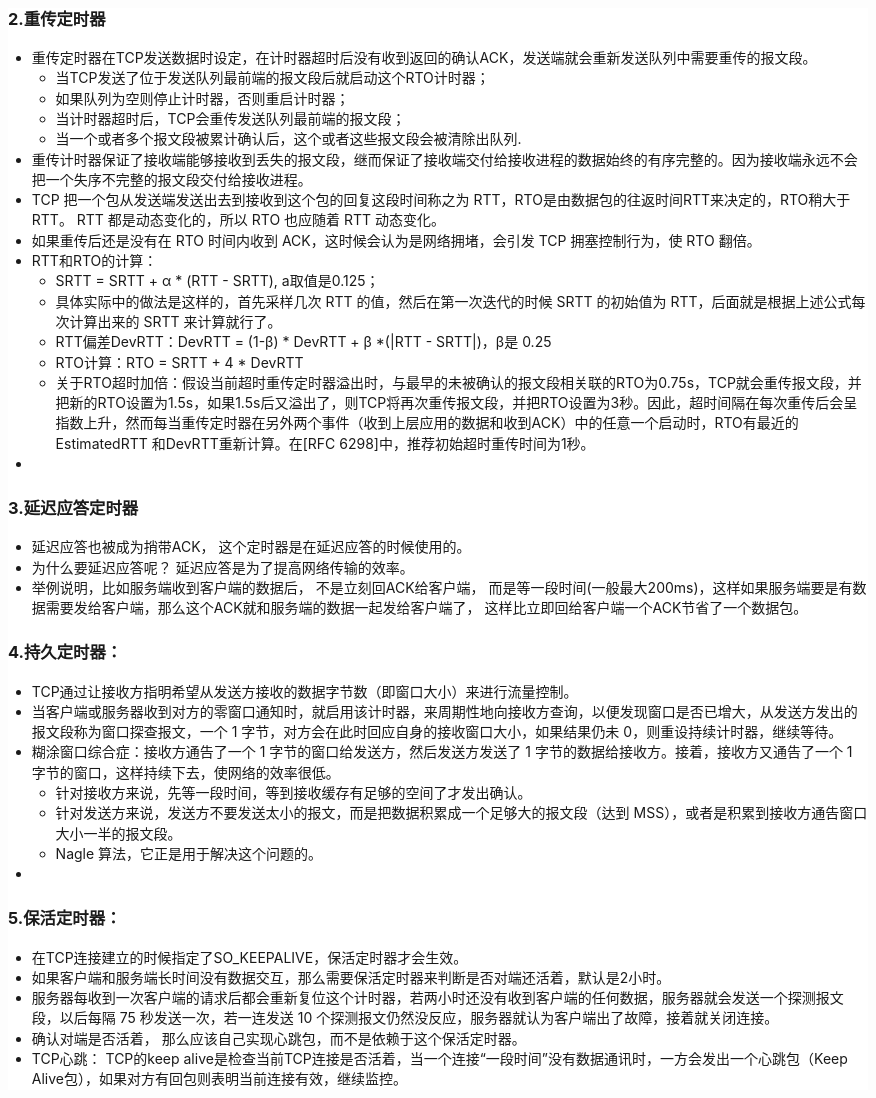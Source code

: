 

### **2.重传定时器**

- 重传定时器在TCP发送数据时设定，在计时器超时后没有收到返回的确认ACK，发送端就会重新发送队列中需要重传的报文段。
  - 当TCP发送了位于发送队列最前端的报文段后就启动这个RTO计时器；
  - 如果队列为空则停止计时器，否则重启计时器； 
  - 当计时器超时后，TCP会重传发送队列最前端的报文段；
  - 当一个或者多个报文段被累计确认后，这个或者这些报文段会被清除出队列.
- 重传计时器保证了接收端能够接收到丢失的报文段，继而保证了接收端交付给接收进程的数据始终的有序完整的。因为接收端永远不会把一个失序不完整的报文段交付给接收进程。
- TCP 把一个包从发送端发送出去到接收到这个包的回复这段时间称之为 RTT，RTO是由数据包的往返时间RTT来决定的，RTO稍大于RTT。 RTT 都是动态变化的，所以 RTO 也应随着 RTT 动态变化。
- 如果重传后还是没有在 RTO 时间内收到 ACK，这时候会认为是网络拥堵，会引发 TCP 拥塞控制行为，使 RTO 翻倍。
- RTT和RTO的计算：
  - SRTT = SRTT + α * (RTT - SRTT), a取值是0.125；
  - 具体实际中的做法是这样的，首先采样几次 RTT 的值，然后在第一次迭代的时候 SRTT 的初始值为 RTT，后面就是根据上述公式每次计算出来的 SRTT 来计算就行了。
  - RTT偏差DevRTT：DevRTT = (1-β) * DevRTT + β *(|RTT - SRTT|)，β是 0.25
  - RTO计算：RTO = SRTT + 4 * DevRTT
  - 关于RTO超时加倍：假设当前超时重传定时器溢出时，与最早的未被确认的报文段相关联的RTO为0.75s，TCP就会重传报文段，并把新的RTO设置为1.5s，如果1.5s后又溢出了，则TCP将再次重传报文段，并把RTO设置为3秒。因此，超时间隔在每次重传后会呈指数上升，然而每当重传定时器在另外两个事件（收到上层应用的数据和收到ACK）中的任意一个启动时，RTO有最近的EstimatedRTT 和DevRTT重新计算。在[RFC 6298]中，推荐初始超时重传时间为1秒。
- 



### 3.延迟应答定时器

- 延迟应答也被成为捎带ACK， 这个定时器是在延迟应答的时候使用的。 
- 为什么要延迟应答呢？ 延迟应答是为了提高网络传输的效率。
- 举例说明，比如服务端收到客户端的数据后， 不是立刻回ACK给客户端， 而是等一段时间(一般最大200ms)，这样如果服务端要是有数据需要发给客户端，那么这个ACK就和服务端的数据一起发给客户端了， 这样比立即回给客户端一个ACK节省了一个数据包。



### 4.持久定时器：

- TCP通过让接收方指明希望从发送方接收的数据字节数（即窗口大小）来进行流量控制。
- 当客户端或服务器收到对方的零窗口通知时，就启用该计时器，来周期性地向接收方查询，以便发现窗口是否已增大，从发送方发出的报文段称为窗口探查报文，一个 1 字节，对方会在此时回应自身的接收窗口大小，如果结果仍未 0，则重设持续计时器，继续等待。
- 糊涂窗口综合症：接收方通告了一个 1 字节的窗口给发送方，然后发送方发送了 1 字节的数据给接收方。接着，接收方又通告了一个 1 字节的窗口，这样持续下去，使网络的效率很低。
  - 针对接收方来说，先等一段时间，等到接收缓存有足够的空间了才发出确认。
  - 针对发送方来说，发送方不要发送太小的报文，而是把数据积累成一个足够大的报文段（达到 MSS），或者是积累到接收方通告窗口大小一半的报文段。
  -  Nagle 算法，它正是用于解决这个问题的。
- 



### 5.保活定时器：

- 在TCP连接建立的时候指定了SO_KEEPALIVE，保活定时器才会生效。
- 如果客户端和服务端长时间没有数据交互，那么需要保活定时器来判断是否对端还活着，默认是2小时。
- 服务器每收到一次客户端的请求后都会重新复位这个计时器，若两小时还没有收到客户端的任何数据，服务器就会发送一个探测报文段，以后每隔 75 秒发送一次，若一连发送 10 个探测报文仍然没反应，服务器就认为客户端出了故障，接着就关闭连接。
- 确认对端是否活着， 那么应该自己实现心跳包，而不是依赖于这个保活定时器。
- TCP心跳： TCP的keep alive是检查当前TCP连接是否活着，当一个连接“一段时间”没有数据通讯时，一方会发出一个心跳包（Keep Alive包），如果对方有回包则表明当前连接有效，继续监控。
